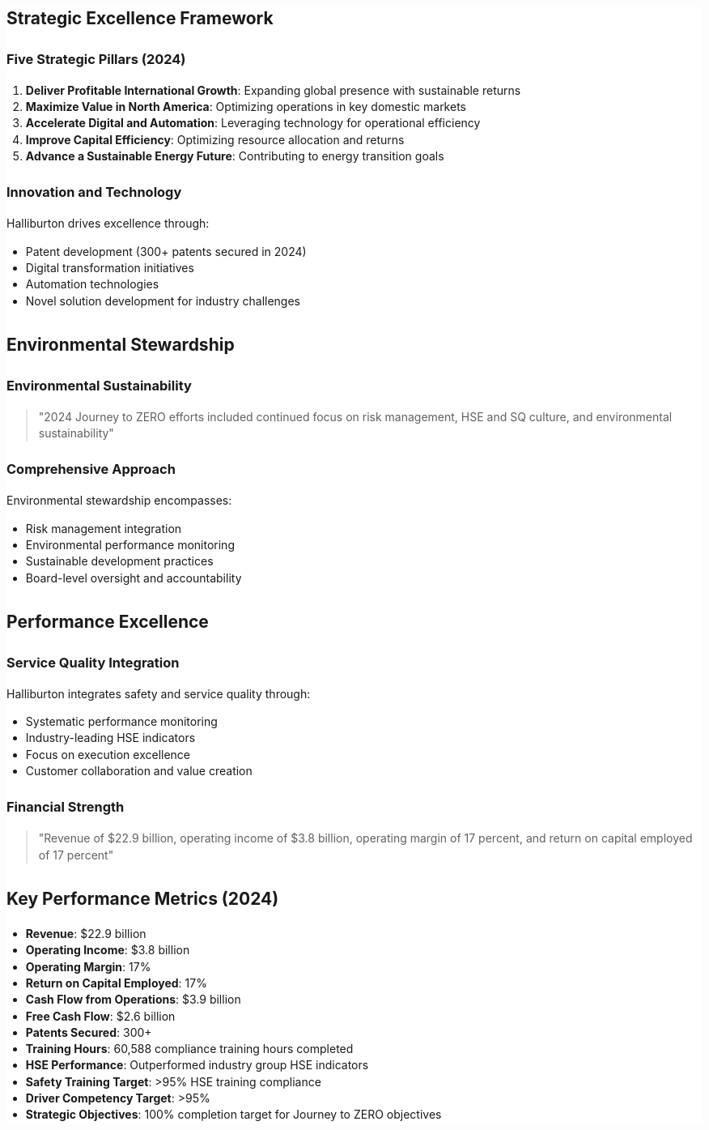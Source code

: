 ## Strategic Excellence Framework

### Five Strategic Pillars (2024)
1. **Deliver Profitable International Growth**: Expanding global presence with sustainable returns
2. **Maximize Value in North America**: Optimizing operations in key domestic markets
3. **Accelerate Digital and Automation**: Leveraging technology for operational efficiency
4. **Improve Capital Efficiency**: Optimizing resource allocation and returns
5. **Advance a Sustainable Energy Future**: Contributing to energy transition goals

### Innovation and Technology
Halliburton drives excellence through:
- Patent development (300+ patents secured in 2024)
- Digital transformation initiatives
- Automation technologies
- Novel solution development for industry challenges

## Environmental Stewardship

### Environmental Sustainability
> "2024 Journey to ZERO efforts included continued focus on risk management, HSE and SQ culture, and environmental sustainability"

### Comprehensive Approach
Environmental stewardship encompasses:
- Risk management integration
- Environmental performance monitoring
- Sustainable development practices
- Board-level oversight and accountability

## Performance Excellence

### Service Quality Integration
Halliburton integrates safety and service quality through:
- Systematic performance monitoring
- Industry-leading HSE indicators
- Focus on execution excellence
- Customer collaboration and value creation

### Financial Strength
> "Revenue of $22.9 billion, operating income of $3.8 billion, operating margin of 17 percent, and return on capital employed of 17 percent"

## Key Performance Metrics (2024)

- **Revenue**: $22.9 billion
- **Operating Income**: $3.8 billion
- **Operating Margin**: 17%
- **Return on Capital Employed**: 17%
- **Cash Flow from Operations**: $3.9 billion
- **Free Cash Flow**: $2.6 billion
- **Patents Secured**: 300+
- **Training Hours**: 60,588 compliance training hours completed
- **HSE Performance**: Outperformed industry group HSE indicators
- **Safety Training Target**: >95% HSE training compliance
- **Driver Competency Target**: >95%
- **Strategic Objectives**: 100% completion target for Journey to ZERO objectives
